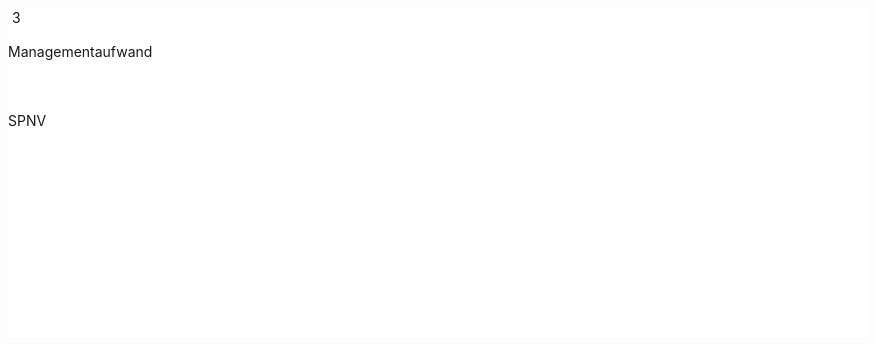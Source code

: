  3

</td>

<td style="border-right: 0.5pt solid ; border-bottom: 0.5pt solid ; " rowspan="3" align="left" valign="middle" charoff="50">

Managementaufwand

</td>

<td style="border-right: 0.5pt solid ; border-bottom: 0.5pt solid ; " align="left" valign="top" charoff="50">

 

</td>

<td style="border-right: 0.5pt solid ; border-bottom: 0.5pt solid ; " align="left" valign="top" charoff="50">

SPNV

</td>

<td style="border-right: 0.5pt solid ; border-bottom: 0.5pt solid ; " align="left" valign="top" charoff="50">

 

</td>

<td style="border-right: 0.5pt solid ; border-bottom: 0.5pt solid ; " align="left" valign="top" charoff="50">

 

</td>

<td style="border-right: 0.5pt solid ; border-bottom: 0.5pt solid ; " align="left" valign="top" charoff="50">

 

</td>

<td style="border-right: 0.5pt solid ; border-bottom: 0.5pt solid ; " align="left" valign="top" charoff="50">

 

</td>

<td style="border-bottom: 0.5pt solid ; " align="left" valign="top" charoff="50">

 

</td>

</tr>

<tr>

<td style="border-right: 0.5pt solid ; border-bottom: 0.5pt solid ; " align="left" valign="top" charoff="50">

 